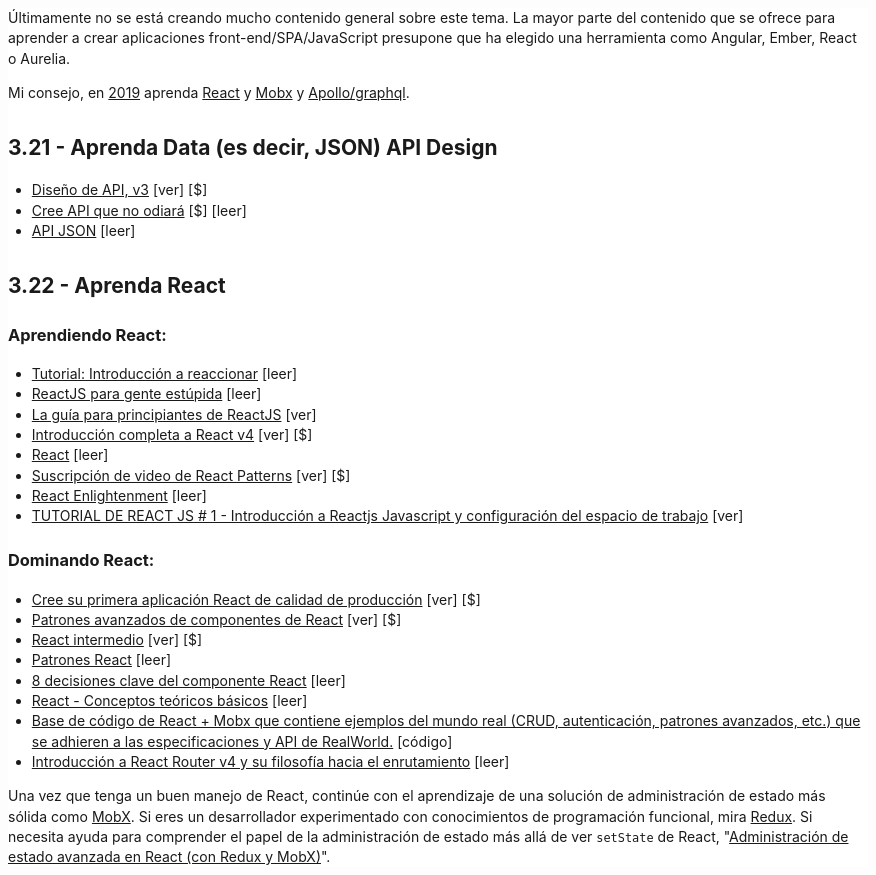 Últimamente no se está creando mucho contenido general sobre este tema. La mayor parte del contenido que se ofrece para aprender a crear aplicaciones front-end/SPA/JavaScript presupone que ha elegido una herramienta como Angular, Ember, React o Aurelia.

Mi consejo, en [2019](https://2018.stateofjs.com/front-end-frameworks/overview/) aprenda [React](https://facebook.github.io/react/) y [Mobx](https://github.com/mobxjs/mobx) y [Apollo/graphql](https://www.apollographql.com/).

## 3.21 - Aprenda Data (es decir, JSON) API Design

- [Diseño de API, v3](https://frontendmasters.com/courses/api-design-nodejs-v3/) [ver] [$]
- [Cree API que no odiará](http://apisyouwonthate.com/) [$] [leer]
- [API JSON](http://jsonapi.org/) [leer]

## 3.22 - Aprenda React

### Aprendiendo React:

- [Tutorial: Introducción a reaccionar](https://facebook.github.io/react/tutorial/tutorial.html) [leer]
- [ReactJS para gente estúpida](http://blog.andrewray.me/reactjs-for-stupid-people/) [leer]
- [La guía para principiantes de ReactJS](https://egghead.io/courses/the-beginner-s-guide-to-reactjs) [ver]
- [Introducción completa a React v4](https://frontendmasters.com/courses/complete-react-v4/) [ver] [$]
- [React](https://react.holiday/) [leer]
- [Suscripción de video de React Patterns](https://school.reactpatterns.com/) [ver] [$]
- [React Enlightenment](https://www.reactenlightenment.com/) [leer]
- [TUTORIAL DE REACT JS # 1 - Introducción a Reactjs Javascript y configuración del espacio de trabajo](https://www.youtube.com/watch?v=MhkGQAoc7bc&t=6s) [ver]

### Dominando React:

- [Cree su primera aplicación React de calidad de producción](https://egghead.io/courses/build-your-first-production-quality-react-app) [ver] [$]
- [Patrones avanzados de componentes de React](https://frontendmasters.com/courses/advanced-react-patterns/) [ver] [$]
- [React intermedio](https://frontendmasters.com/courses/intermediate-react/) [ver] [$]
- [Patrones React](https://reactpatterns.com/) [leer]
- [8 decisiones clave del componente React](https://medium.freecodecamp.org/8-key-react-component-decisions-cc965db11594) [leer]
- [React - Conceptos teóricos básicos](https://github.com/reactjs/react-basic) [leer]
- [Base de código de React + Mobx que contiene ejemplos del mundo real (CRUD, autenticación, patrones avanzados, etc.) que se adhieren a las especificaciones y API de RealWorld.](https://github.com/gothinkster/react-mobx-realworld-example-app) [código]
- [Introducción a React Router v4 y su filosofía hacia el enrutamiento](https://medium.freecodecamp.org/react-router-v4-philosophy-and-introduction-730fd4fff9bc) [leer]

Una vez que tenga un buen manejo de React, continúe con el aprendizaje de una solución de administración de estado más sólida como [MobX](https://mobx.js.org/). Si eres un desarrollador experimentado con conocimientos de programación funcional, mira [Redux](https://redux.js.org/). Si necesita ayuda para comprender el papel de la administración de estado más allá de ver ```setState``` de React, "[Administración de estado avanzada en React (con Redux y MobX)](https://frontendmasters.com/courses/react-state/)".
